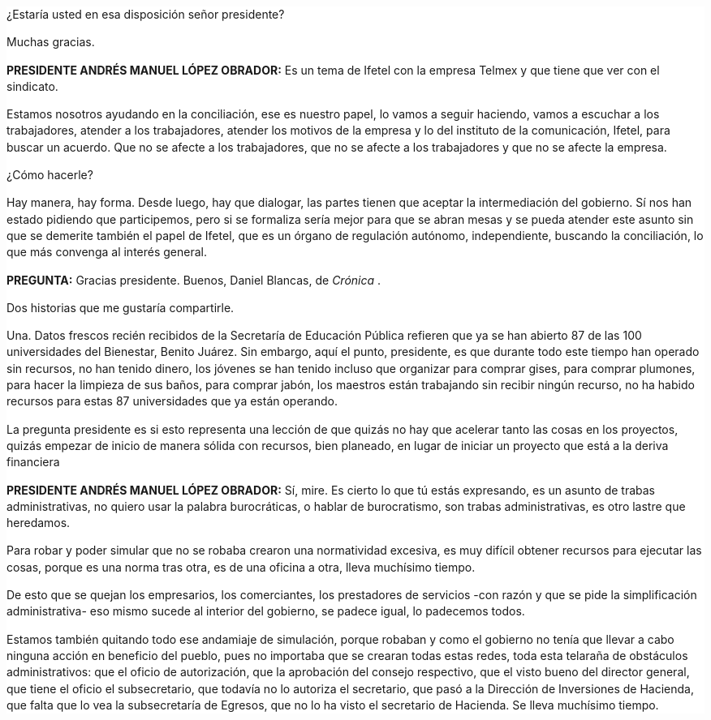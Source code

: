 ¿Estaría usted en esa disposición señor presidente?

Muchas gracias.

**PRESIDENTE ANDRÉS MANUEL LÓPEZ OBRADOR:** Es un tema de Ifetel con la
empresa Telmex y que tiene que ver con el sindicato.

Estamos nosotros ayudando en la conciliación, ese es nuestro papel, lo vamos a
seguir haciendo, vamos a escuchar a los trabajadores, atender a los
trabajadores, atender los motivos de la empresa y lo del instituto de la
comunicación, Ifetel, para buscar un acuerdo. Que no se afecte a los
trabajadores, que no se afecte a los trabajadores y que no se afecte la
empresa.

¿Cómo hacerle?

Hay manera, hay forma. Desde luego, hay que dialogar, las partes tienen que
aceptar la intermediación del gobierno. Sí nos han estado pidiendo que
participemos, pero si se formaliza sería mejor para que se abran mesas y se
pueda atender este asunto sin que se demerite también el papel de Ifetel, que
es un órgano de regulación autónomo, independiente, buscando la conciliación,
lo que más convenga al interés general.

**PREGUNTA:** Gracias presidente. Buenos, Daniel Blancas, de _Crónica_ .

Dos historias que me gustaría compartirle.

Una. Datos frescos recién recibidos de la Secretaría de Educación Pública
refieren que ya se han abierto 87 de las 100 universidades del Bienestar,
Benito Juárez. Sin embargo, aquí el punto, presidente, es que durante todo
este tiempo han operado sin recursos, no han tenido dinero, los jóvenes se han
tenido incluso que organizar para comprar gises, para comprar plumones, para
hacer la limpieza de sus baños, para comprar jabón, los maestros están
trabajando sin recibir ningún recurso, no ha habido recursos para estas 87
universidades que ya están operando.

La pregunta presidente es si esto representa una lección de que quizás no hay
que acelerar tanto las cosas en los proyectos, quizás empezar de inicio de
manera sólida con recursos, bien planeado, en lugar de iniciar un proyecto que
está a la deriva financiera

**PRESIDENTE ANDRÉS MANUEL LÓPEZ OBRADOR:** Sí, mire. Es cierto lo que tú
estás expresando, es un asunto de trabas administrativas, no quiero usar la
palabra burocráticas, o hablar de burocratismo, son trabas administrativas, es
otro lastre que heredamos.

Para robar y poder simular que no se robaba crearon una normatividad excesiva,
es muy difícil obtener recursos para ejecutar las cosas, porque es una norma
tras otra, es de una oficina a otra, lleva muchísimo tiempo.

De esto que se quejan los empresarios, los comerciantes, los prestadores de
servicios -con razón y que se pide la simplificación administrativa- eso mismo
sucede al interior del gobierno, se padece igual, lo padecemos todos.

Estamos también quitando todo ese andamiaje de simulación, porque robaban y
como el gobierno no tenía que llevar a cabo ninguna acción en beneficio del
pueblo, pues no importaba que se crearan todas estas redes, toda esta telaraña
de obstáculos administrativos: que el oficio de autorización, que la
aprobación del consejo respectivo, que el visto bueno del director general,
que tiene el oficio el subsecretario, que todavía no lo autoriza el
secretario, que pasó a la Dirección de Inversiones de Hacienda, que falta que
lo vea la subsecretaría de Egresos, que no lo ha visto el secretario de
Hacienda. Se lleva muchísimo tiempo.
